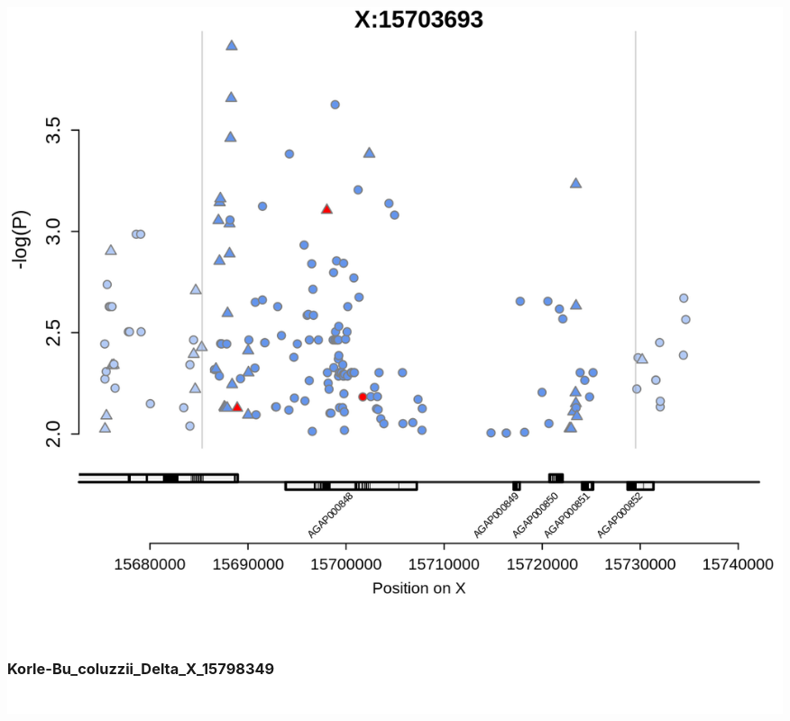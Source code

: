 ![Korle-Bu_coluzzii_Delta_X:15703693_overview](../../focal_gwas/PBS/Korle-Bu_coluzzii_Delta/X_15703693.png)

&nbsp;

### Korle-Bu_coluzzii_Delta_X_15798349

&nbsp;
